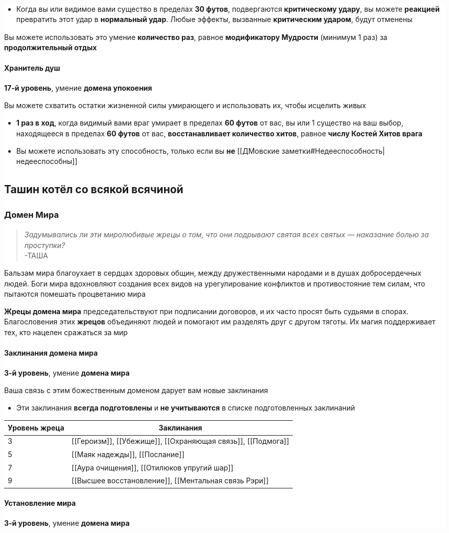 - Когда вы или видимое вами существо в пределах **30 футов**, подвергаются **критическому удару**, вы можете **реакцией** превратить этот удар в **нормальный удар**. Любые эффекты, вызванные **критическим ударом**, будут отменены

Вы можете использовать это умение **количество раз**, равное **модификатору Мудрости** (минимум 1 раз) за **продолжительный отдых**

#### Хранитель душ

**17-й уровень**, умение **домена упокоения**

Вы можете схватить остатки жизненной силы умирающего и использовать их, чтобы исцелить живых

- **1 раз в ход**, когда видимый вами враг умирает в пределах **60 футов** от вас, вы или 1 существо на ваш выбор, находящееся в пределах **60 футов** от вас, **восстанавливает количество хитов**, равное **числу Костей Хитов врага**

- Вы можете использовать эту способность, только если вы **не** [[ДМовские заметки#Недееспособность|недееспособны]]

## Ташин котёл со всякой всячиной
### Домен Мира

>*Задумывались ли эти миролюбивые жрецы о том, что они подрывают святая всех святых — наказание болью за проступки?*  
> -ТАША

Бальзам мира благоухает в сердцах здоровых общин, между дружественными народами и в душах добросердечных людей. Боги мира вдохновляют создания всех видов на урегулирование конфликтов и противостояние тем силам, что пытаются помешать процветанию мира

**Жрецы домена мира** председательствуют при подписании договоров, и их часто просят быть судьями в спорах. Благословения этих **жрецов** объединяют людей и помогают им разделять друг с другом тяготы. Их магия поддерживает тех, кто нацелен сражаться за мир

#### Заклинания домена мира

**3-й уровень**, умение **домена мира**

Ваша связь с этим божественным доменом дарует вам новые заклинания

- Эти заклинания **всегда подготовлены** и **не учитываются** в списке подготовленных заклинаний

| Уровень жреца | Заклинания                                                  |
| ------------- | ----------------------------------------------------------- |
| 3             | [[Героизм]], [[Убежище]], [[Охраняющая связь]], [[Подмога]] |
| 5             | [[Маяк надежды]], [[Послание]]                              |
| 7             | [[Аура очищения]], [[Отилюков упругий шар]]                 |
| 9             | [[Высшее восстановление]], [[Ментальная связь Рэри]]        |
#### Установление мира

**3-й уровень**, умение **домена мира**

